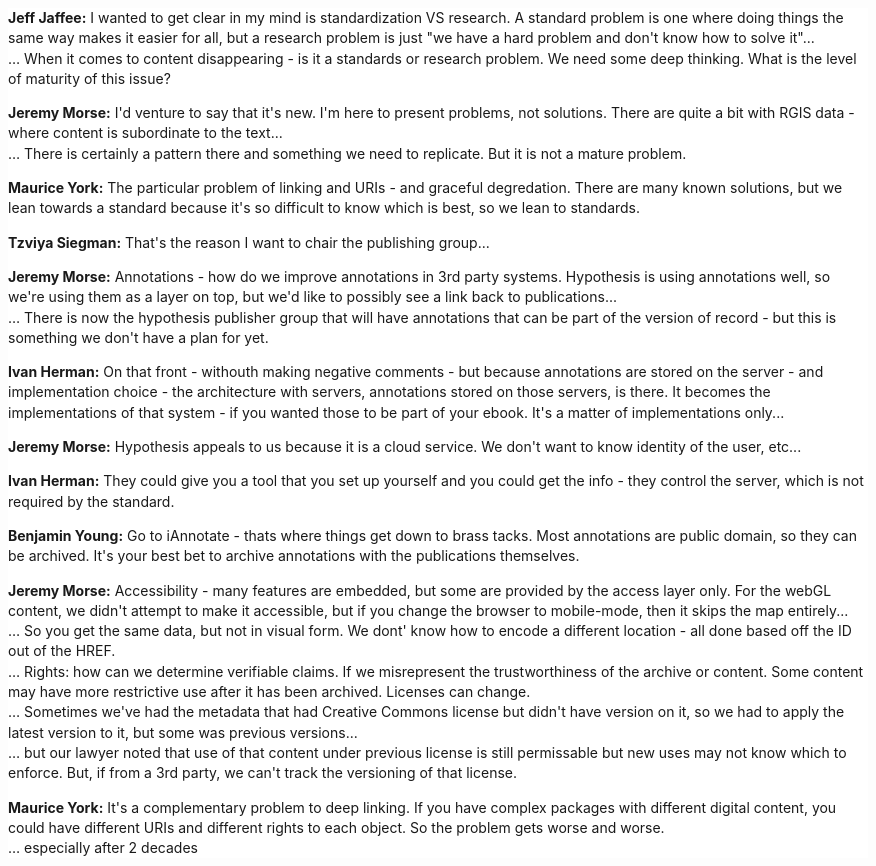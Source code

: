 **Jeff Jaffee:** I wanted to get clear in my mind is standardization VS research.  A standard problem is one where doing things the same way makes it easier for all, but a research problem is just "we have a hard problem and don't know how to solve it"...  
… When it comes to content disappearing - is it a standards or research problem.  We need some deep thinking.  What is the level of maturity of this issue?  

**Jeremy Morse:** I'd venture to say that it's new.  I'm here to present problems, not solutions.  There are quite a bit with RGIS data - where content is subordinate to the text...  
… There is certainly a pattern there and something we need to replicate.  But it is not a mature problem.  

**Maurice York:** The particular problem of linking and URIs - and graceful degredation.  There are many known solutions, but we lean towards a standard because it's so difficult to know which is best, so we lean to standards.  

**Tzviya Siegman:** That's the reason I want to chair the publishing group...  

**Jeremy Morse:** Annotations - how do we improve annotations in 3rd party systems.  Hypothesis is using annotations well, so we're using them as a layer on top, but we'd like to possibly see a link back to publications...  
… There is now the hypothesis publisher group that will have annotations that can be part of the version of record - but this is something we don't have a plan for yet.  

**Ivan Herman:** On that front - withouth making negative comments - but because annotations are stored on the server - and implementation choice - the architecture with servers, annotations stored on those servers, is there.  It becomes the implementations of that system - if you wanted those to be part of your ebook.  It's a matter of implementations only...  

**Jeremy Morse:** Hypothesis appeals to us because it is a cloud service.  We don't want to know identity of the user, etc...  

**Ivan Herman:** They could give you a tool that you set up yourself and you could get the info - they control the server, which is not required by the standard.  

**Benjamin Young:** Go to iAnnotate - thats where things get down to brass tacks.  Most annotations are public domain, so they can be archived.  It's your best bet to archive annotations with the publications themselves.  

**Jeremy Morse:** Accessibility - many features are embedded, but some are provided by the access layer only.  For the webGL content, we didn't attempt to make it accessible, but if you change the browser to mobile-mode, then it skips the map entirely...  
… So you get the same data, but not in visual form.  We dont' know how to encode a different location - all done based off the ID out of the HREF.  
… Rights: how can we determine verifiable claims.  If we misrepresent the trustworthiness of the archive or content.  Some content may have more restrictive use after it has been archived.  Licenses can change.  
… Sometimes we've had the metadata that had Creative Commons license but didn't have version on it, so we had to apply the latest version to it, but some was previous versions...  
… but our lawyer noted that use of that content under previous license is still permissable but new uses may not know which to enforce.  But, if from a 3rd party, we can't track the versioning of that license.  

**Maurice York:** It's a complementary problem to deep linking.  If you have complex packages with different digital content, you could have different URIs and different rights to each object.  So the problem gets worse and worse.  
… especially after 2 decades  
